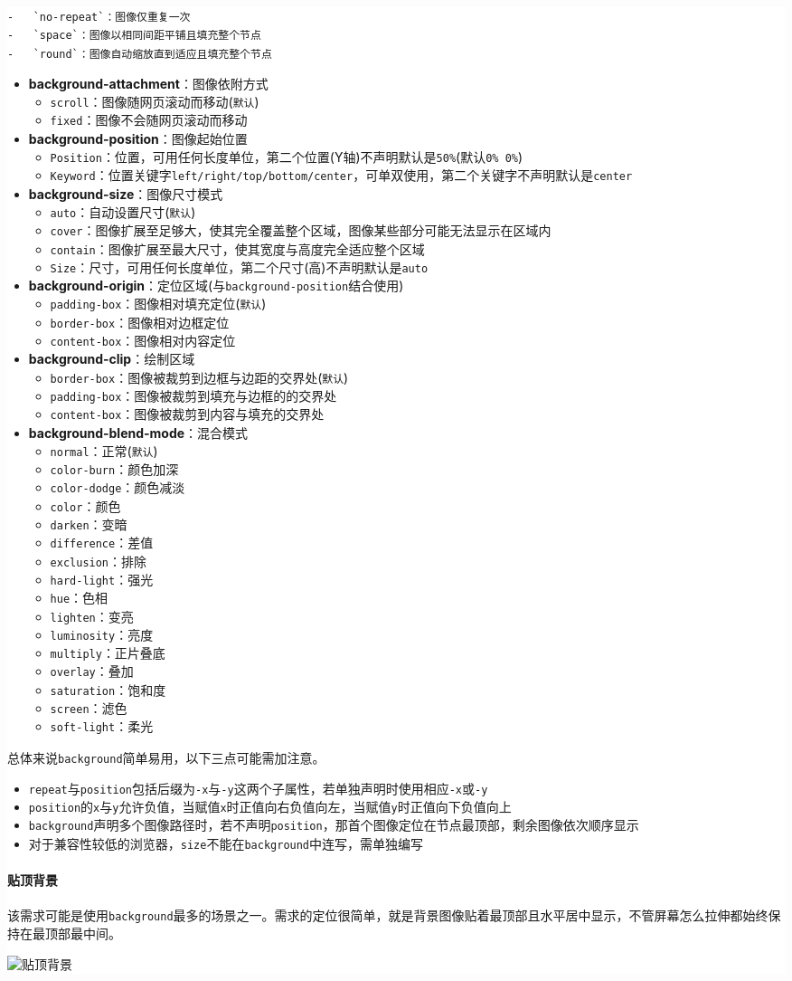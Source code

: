     -   `no-repeat`：图像仅重复一次
    -   `space`：图像以相同间距平铺且填充整个节点
    -   `round`：图像自动缩放直到适应且填充整个节点
-   **background-attachment**：图像依附方式
    -   `scroll`：图像随网页滚动而移动(`默认`)
    -   `fixed`：图像不会随网页滚动而移动
-   **background-position**：图像起始位置
    -   `Position`：位置，可用任何长度单位，第二个位置(Y轴)不声明默认是`50%`(默认`0% 0%`)
    -   `Keyword`：位置关键字`left/right/top/bottom/center`，可单双使用，第二个关键字不声明默认是`center`
-   **background-size**：图像尺寸模式
    -   `auto`：自动设置尺寸(`默认`)
    -   `cover`：图像扩展至足够大，使其完全覆盖整个区域，图像某些部分可能无法显示在区域内
    -   `contain`：图像扩展至最大尺寸，使其宽度与高度完全适应整个区域
    -   `Size`：尺寸，可用任何长度单位，第二个尺寸(高)不声明默认是`auto`
-   **background-origin**：定位区域(与`background-position`结合使用)
    -   `padding-box`：图像相对填充定位(`默认`)
    -   `border-box`：图像相对边框定位
    -   `content-box`：图像相对内容定位
-   **background-clip**：绘制区域
    -   `border-box`：图像被裁剪到边框与边距的交界处(`默认`)
    -   `padding-box`：图像被裁剪到填充与边框的的交界处
    -   `content-box`：图像被裁剪到内容与填充的交界处
-   **background-blend-mode**：混合模式
    -   `normal`：正常(`默认`)
    -   `color-burn`：颜色加深
    -   `color-dodge`：颜色减淡
    -   `color`：颜色
    -   `darken`：变暗
    -   `difference`：差值
    -   `exclusion`：排除
    -   `hard-light`：强光
    -   `hue`：色相
    -   `lighten`：变亮
    -   `luminosity`：亮度
    -   `multiply`：正片叠底
    -   `overlay`：叠加
    -   `saturation`：饱和度
    -   `screen`：滤色
    -   `soft-light`：柔光

总体来说`background`简单易用，以下三点可能需加注意。

-   `repeat`与`position`包括后缀为`-x`与`-y`这两个子属性，若单独声明时使用相应`-x`或`-y`
-   `position`的`x`与`y`允许负值，当赋值`x`时正值向右负值向左，当赋值`y`时正值向下负值向上
-   `background`声明多个图像路径时，若不声明`position`，那首个图像定位在节点最顶部，剩余图像依次顺序显示
-   对于兼容性较低的浏览器，`size`不能在`background`中连写，需单独编写

#### 贴顶背景

该需求可能是使用`background`最多的场景之一。需求的定位很简单，就是背景图像贴着最顶部且水平居中显示，不管屏幕怎么拉伸都始终保持在最顶部最中间。

![贴顶背景](https://qn.huat.xyz/mac/202406151134805.awebp)
